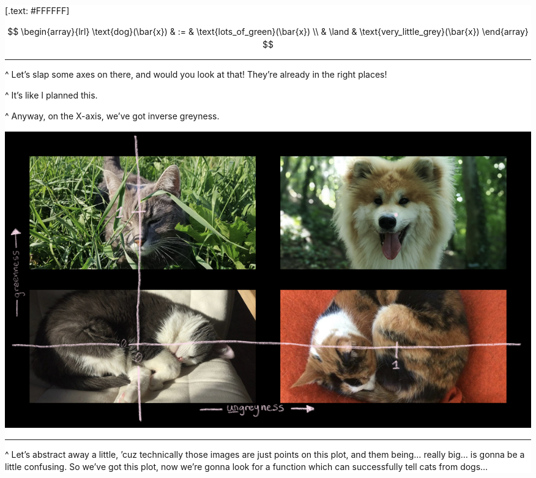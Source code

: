 [.text: #FFFFFF]

$$
\begin{array}{lrl}
\text{dog}(\bar{x}) & :=    & \text{lots_of_green}(\bar{x}) \\
                    & \land & \text{very_little_grey}(\bar{x})
\end{array}
$$

---

^
Let’s slap some axes on there, and would you look at that! They’re already in the right places!

^
It’s like I planned this.

^
Anyway, on the X-axis, we’ve got inverse greyness.

![fit](pets-plot.png)

---

^
Let’s abstract away a little, ’cuz technically those images are just points on this plot, and them being… really big… is gonna be a little confusing. So we’ve got this plot, now we’re gonna look for a function which can successfully tell cats from dogs…
